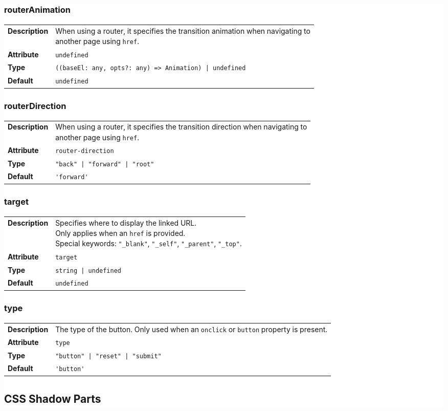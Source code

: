 ### routerAnimation

| | |
| --- | --- |
| **Description** | When using a router, it specifies the transition animation when navigating to<br />another page using `href`. |
| **Attribute** | `undefined` |
| **Type** | `((baseEl: any, opts?: any) => Animation) \| undefined` |
| **Default** | `undefined` |



### routerDirection

| | |
| --- | --- |
| **Description** | When using a router, it specifies the transition direction when navigating to<br />another page using `href`. |
| **Attribute** | `router-direction` |
| **Type** | `"back" \| "forward" \| "root"` |
| **Default** | `'forward'` |



### target

| | |
| --- | --- |
| **Description** | Specifies where to display the linked URL.<br />Only applies when an `href` is provided.<br />Special keywords: `"_blank"`, `"_self"`, `"_parent"`, `"_top"`. |
| **Attribute** | `target` |
| **Type** | `string \| undefined` |
| **Default** | `undefined` |



### type

| | |
| --- | --- |
| **Description** | The type of the button. Only used when an `onclick` or `button` property is present. |
| **Attribute** | `type` |
| **Type** | `"button" \| "reset" \| "submit"` |
| **Default** | `'button'` |



## CSS Shadow Parts
